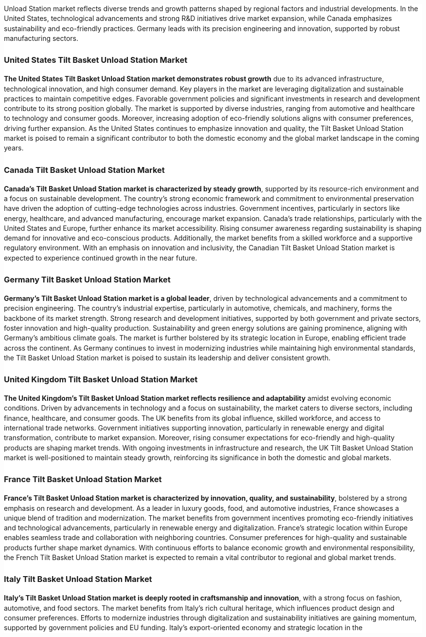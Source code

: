 Unload Station market reflects diverse trends and growth patterns shaped by regional factors and industrial developments. In the United States, technological advancements and strong R&amp;D initiatives drive market expansion, while Canada emphasizes sustainability and eco-friendly practices. Germany leads with its precision engineering and innovation, supported by robust manufacturing sectors.</span></em></p></blockquote><h3><strong>United States Tilt Basket Unload Station Market</strong></h3><p><strong>The United States Tilt Basket Unload Station market demonstrates robust growth</strong> due to its advanced infrastructure, technological innovation, and high consumer demand. Key players in the market are leveraging digitalization and sustainable practices to maintain competitive edges. Favorable government policies and significant investments in research and development contribute to its strong position globally. The market is supported by diverse industries, ranging from automotive and healthcare to technology and consumer goods. Moreover, increasing adoption of eco-friendly solutions aligns with consumer preferences, driving further expansion. As the United States continues to emphasize innovation and quality, the Tilt Basket Unload Station market is poised to remain a significant contributor to both the domestic economy and the global market landscape in the coming years.</p><h3><strong>Canada Tilt Basket Unload Station Market</strong></h3><p><strong>Canada&rsquo;s Tilt Basket Unload Station market is characterized by steady growth</strong>, supported by its resource-rich environment and a focus on sustainable development. The country&rsquo;s strong economic framework and commitment to environmental preservation have driven the adoption of cutting-edge technologies across industries. Government incentives, particularly in sectors like energy, healthcare, and advanced manufacturing, encourage market expansion. Canada&rsquo;s trade relationships, particularly with the United States and Europe, further enhance its market accessibility. Rising consumer awareness regarding sustainability is shaping demand for innovative and eco-conscious products. Additionally, the market benefits from a skilled workforce and a supportive regulatory environment. With an emphasis on innovation and inclusivity, the Canadian Tilt Basket Unload Station market is expected to experience continued growth in the near future.</p><h3><strong>Germany Tilt Basket Unload Station Market</strong></h3><p><strong>Germany&rsquo;s Tilt Basket Unload Station market is a global leader</strong>, driven by technological advancements and a commitment to precision engineering. The country&rsquo;s industrial expertise, particularly in automotive, chemicals, and machinery, forms the backbone of its market strength. Strong research and development initiatives, supported by both government and private sectors, foster innovation and high-quality production. Sustainability and green energy solutions are gaining prominence, aligning with Germany&rsquo;s ambitious climate goals. The market is further bolstered by its strategic location in Europe, enabling efficient trade across the continent. As Germany continues to invest in modernizing industries while maintaining high environmental standards, the Tilt Basket Unload Station market is poised to sustain its leadership and deliver consistent growth.</p><h3><strong>United Kingdom Tilt Basket Unload Station Market</strong></h3><p><strong>The United Kingdom&rsquo;s Tilt Basket Unload Station market reflects resilience and adaptability</strong> amidst evolving economic conditions. Driven by advancements in technology and a focus on sustainability, the market caters to diverse sectors, including finance, healthcare, and consumer goods. The UK benefits from its global influence, skilled workforce, and access to international trade networks. Government initiatives supporting innovation, particularly in renewable energy and digital transformation, contribute to market expansion. Moreover, rising consumer expectations for eco-friendly and high-quality products are shaping market trends. With ongoing investments in infrastructure and research, the UK Tilt Basket Unload Station market is well-positioned to maintain steady growth, reinforcing its significance in both the domestic and global markets.</p><h3><strong>France Tilt Basket Unload Station Market</strong></h3><p><strong>France&rsquo;s Tilt Basket Unload Station market is characterized by innovation, quality, and sustainability</strong>, bolstered by a strong emphasis on research and development. As a leader in luxury goods, food, and automotive industries, France showcases a unique blend of tradition and modernization. The market benefits from government incentives promoting eco-friendly initiatives and technological advancements, particularly in renewable energy and digitalization. France&rsquo;s strategic location within Europe enables seamless trade and collaboration with neighboring countries. Consumer preferences for high-quality and sustainable products further shape market dynamics. With continuous efforts to balance economic growth and environmental responsibility, the French Tilt Basket Unload Station market is expected to remain a vital contributor to regional and global market trends.</p><h3><strong>Italy Tilt Basket Unload Station Market</strong></h3><p><strong>Italy&rsquo;s Tilt Basket Unload Station market is deeply rooted in craftsmanship and innovation</strong>, with a strong focus on fashion, automotive, and food sectors. The market benefits from Italy&rsquo;s rich cultural heritage, which influences product design and consumer preferences. Efforts to modernize industries through digitalization and sustainability initiatives are gaining momentum, supported by government policies and EU funding. Italy&rsquo;s export-oriented economy and strategic location in the